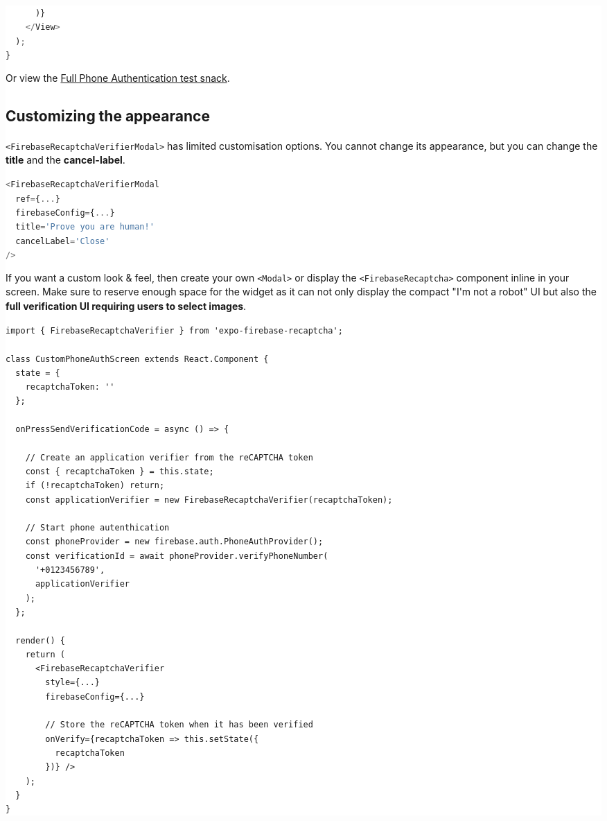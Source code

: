 ```js
      )}
    </View>
  );
}
```

</SnackInline>

Or view the [Full Phone Authentication test snack](https://snack.expo.io/@ijzerenhein/firebase-phone-full-auth-demo).

## Customizing the appearance

`<FirebaseRecaptchaVerifierModal>` has limited customisation options. You cannot change its appearance, but you can change the **title** and the **cancel-label**.

```js
<FirebaseRecaptchaVerifierModal
  ref={...}
  firebaseConfig={...}
  title='Prove you are human!'
  cancelLabel='Close'
/>
```

If you want a custom look & feel, then create your own `<Modal>` or display the `<FirebaseRecaptcha>` component inline in your screen. Make sure to reserve enough space for the widget as it can not only display the compact "I'm not a robot" UI but also the **full verification UI requiring users to select images**.

```tsx
import { FirebaseRecaptchaVerifier } from 'expo-firebase-recaptcha';

class CustomPhoneAuthScreen extends React.Component {
  state = {
    recaptchaToken: ''
  };

  onPressSendVerificationCode = async () => {

    // Create an application verifier from the reCAPTCHA token
    const { recaptchaToken } = this.state;
    if (!recaptchaToken) return;
    const applicationVerifier = new FirebaseRecaptchaVerifier(recaptchaToken);

    // Start phone autenthication
    const phoneProvider = new firebase.auth.PhoneAuthProvider();
    const verificationId = await phoneProvider.verifyPhoneNumber(
      '+0123456789',
      applicationVerifier
    );
  };

  render() {
    return (
      <FirebaseRecaptchaVerifier
        style={...}
        firebaseConfig={...}

        // Store the reCAPTCHA token when it has been verified
        onVerify={recaptchaToken => this.setState({
          recaptchaToken
        })} />
    );
  }
}
```